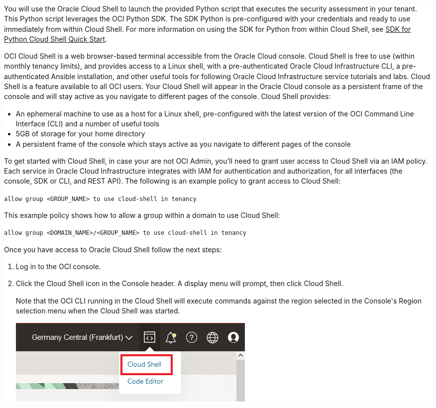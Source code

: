 You will use the Oracle Cloud Shell to launch the provided Python script that executes the security assessment in your tenant. This Python script leverages the OCI Python SDK. The SDK Python is pre-configured with your credentials and ready to use immediately from within Cloud Shell. For more information on using the SDK for Python from within Cloud Shell, see [SDK for Python Cloud Shell Quick Start](https://docs.oracle.com/en-us/iaas/Content/API/Concepts/cloudshellquickstart_python.htm#Cloud_Shell_Quick_Start_SDK_for_Python).

OCI Cloud Shell is a web browser-based terminal accessible from the Oracle Cloud console. Cloud Shell is free to use (within monthly tenancy limits), and provides access to a Linux shell, with a pre-authenticated Oracle Cloud Infrastructure CLI, a pre-authenticated Ansible installation, and other useful tools for following Oracle Cloud Infrastructure service tutorials and labs. Cloud Shell is a feature available to all OCI users. Your Cloud Shell will appear in the Oracle Cloud console as a persistent frame of the console and will stay active as you navigate to different pages of the console.
Cloud Shell provides:
* An ephemeral machine to use as a host for a Linux shell, pre-configured with the latest version of the OCI Command Line Interface (CLI) and a number of useful tools
* 5GB of storage for your home directory
* A persistent frame of the console which stays active as you navigate to different pages of the console

To get started with Cloud Shell, in case your are not OCI Admin, you’ll need to grant user access to Cloud Shell via an IAM policy. Each service in Oracle Cloud Infrastructure integrates with IAM for authentication and authorization, for all interfaces (the console, SDK or CLI, and REST API). The following is an example policy to grant access to Cloud Shell:


```
allow group <GROUP_NAME> to use cloud-shell in tenancy
```


This example policy shows how to allow a group within a domain to use Cloud Shell:

```
allow group <DOMAIN_NAME>/<GROUP_NAME> to use cloud-shell in tenancy
```

Once you have access to Oracle Cloud Shell follow the next steps:

1. Log in to the OCI console.

2. Click the Cloud Shell icon in the Console header. A display menu will prompt, then click Cloud Shell. 
    
    Note that the OCI CLI running in the Cloud Shell will execute commands against the region selected in the Console's Region selection menu when the Cloud Shell was started.

    ![Cloud Shell Icon](./images/cloud-shell-icon.png "Cloud Shell Icon")
